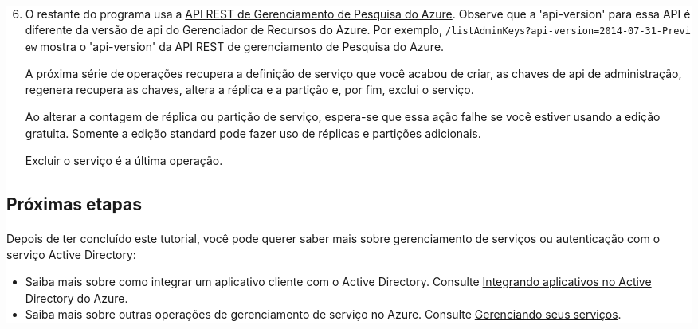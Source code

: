 6. O restante do programa usa a [API REST de Gerenciamento de Pesquisa do Azure](http://msdn.microsoft.com/pt-br/library/dn832684.aspx). Observe que a 'api-version' para essa API é diferente da versão de api do Gerenciador de Recursos do Azure. Por exemplo, `/listAdminKeys?api-version=2014-07-31-Preview` mostra o 'api-version' da API REST de gerenciamento de Pesquisa do Azure.

	A próxima série de operações recupera a definição de serviço que você acabou de criar, as chaves de api de administração, regenera recupera as chaves, altera a réplica e a partição e, por fim, exclui o serviço.

	Ao alterar a contagem de réplica ou partição de serviço, espera-se que essa ação falhe se você estiver usando a edição gratuita. Somente a edição standard pode fazer uso de réplicas e partições adicionais.

	Excluir o serviço é a última operação.

<h2 id="next-steps">Próximas etapas</h2>

Depois de ter concluído este tutorial, você pode querer saber mais sobre gerenciamento de serviços ou autenticação com o serviço Active Directory:

- Saiba mais sobre como integrar um aplicativo cliente com o Active Directory. Consulte [Integrando aplicativos no Active Directory do Azure](http://msdn.microsoft.com/pt-br/library/azure/dn151122.aspx).
- Saiba mais sobre outras operações de gerenciamento de serviço no Azure. Consulte [Gerenciando seus serviços](http://msdn.microsoft.com/pt-br/library/azure/dn578292.aspx).


[Baixar o aplicativo de exemplo]: #Download
[Configurar o aplicativo]: #config
[Explorar o aplicativo]: #explore
[Próximas etapas]: #next-steps


[5]: ./media/search-get-started-management-api/Azure-Search-MGMT-AD-Service.PNG
[6]: ./media/search-get-started-management-api/Azure-Search-MGMT-AD-App.PNG
[7]: ./media/search-get-started-management-api/Azure-Search-MGMT-AD-App-prop.PNG
[8]: ./media/search-get-started-management-api/Azure-Search-MGMT-AD-ConfigPermissions.PNG
[9]: ./media/search-get-started-management-api/Azure-Search-MGMT-AD-ConfigPage.PNG
[10]: ./media/search-get-started-management-api/Azure-Search-MGMT-AD-OAuthEndpoint.PNG


[Gerenciar sua solução de pesquisa no Microsoft Azure]: ../search-manage/
[Fluxo de trabalho de desenvolvimento de Pesquisa do Azure]: ../search-workflow/
[Criar sua primeira solução de pesquisa do Azure]: ../search-create-first-solution/
[Criar um aplicativo de pesquisa geoespacial usando a Pesquisa do Azure]: ../search-create-geospatial/


